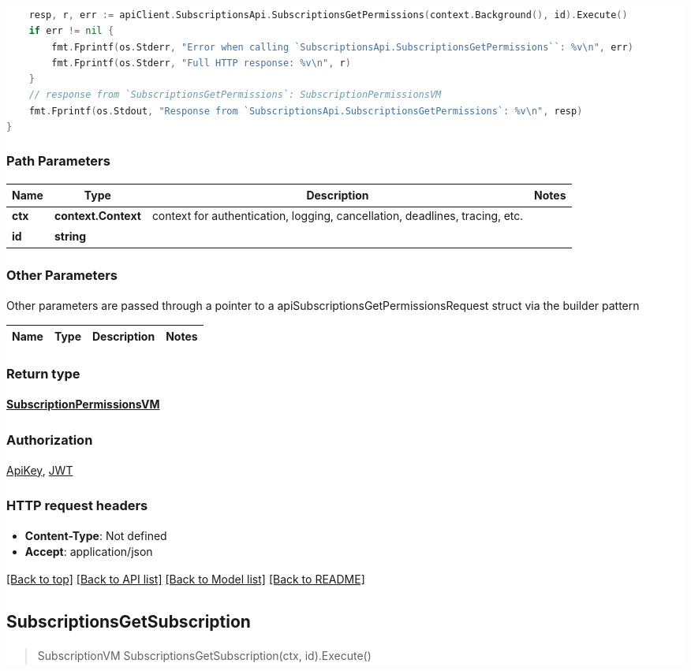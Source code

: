 ```go
    resp, r, err := apiClient.SubscriptionsApi.SubscriptionsGetPermissions(context.Background(), id).Execute()
    if err != nil {
        fmt.Fprintf(os.Stderr, "Error when calling `SubscriptionsApi.SubscriptionsGetPermissions``: %v\n", err)
        fmt.Fprintf(os.Stderr, "Full HTTP response: %v\n", r)
    }
    // response from `SubscriptionsGetPermissions`: SubscriptionPermissionsVM
    fmt.Fprintf(os.Stdout, "Response from `SubscriptionsApi.SubscriptionsGetPermissions`: %v\n", resp)
}
```

### Path Parameters


Name | Type | Description  | Notes
------------- | ------------- | ------------- | -------------
**ctx** | **context.Context** | context for authentication, logging, cancellation, deadlines, tracing, etc.
**id** | **string** |  | 

### Other Parameters

Other parameters are passed through a pointer to a apiSubscriptionsGetPermissionsRequest struct via the builder pattern


Name | Type | Description  | Notes
------------- | ------------- | ------------- | -------------


### Return type

[**SubscriptionPermissionsVM**](SubscriptionPermissionsVM.md)

### Authorization

[ApiKey](../README.md#ApiKey), [JWT](../README.md#JWT)

### HTTP request headers

- **Content-Type**: Not defined
- **Accept**: application/json

[[Back to top]](#) [[Back to API list]](../README.md#documentation-for-api-endpoints)
[[Back to Model list]](../README.md#documentation-for-models)
[[Back to README]](../README.md)


## SubscriptionsGetSubscription

> SubscriptionVM SubscriptionsGetSubscription(ctx, id).Execute()
